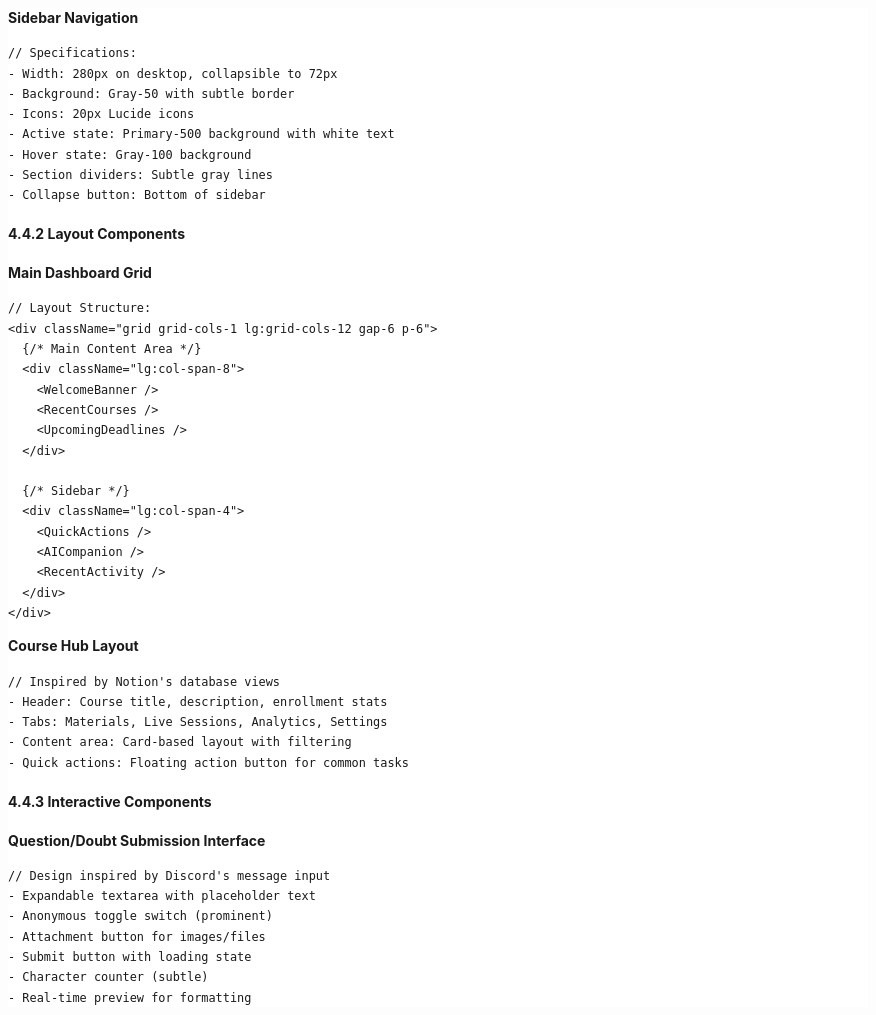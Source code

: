 **Sidebar Navigation**
```tsx
// Specifications:
- Width: 280px on desktop, collapsible to 72px
- Background: Gray-50 with subtle border
- Icons: 20px Lucide icons
- Active state: Primary-500 background with white text
- Hover state: Gray-100 background
- Section dividers: Subtle gray lines
- Collapse button: Bottom of sidebar
```

#### 4.4.2 Layout Components

**Main Dashboard Grid**
```tsx
// Layout Structure:
<div className="grid grid-cols-1 lg:grid-cols-12 gap-6 p-6">
  {/* Main Content Area */}
  <div className="lg:col-span-8">
    <WelcomeBanner />
    <RecentCourses />
    <UpcomingDeadlines />
  </div>
  
  {/* Sidebar */}
  <div className="lg:col-span-4">
    <QuickActions />
    <AICompanion />
    <RecentActivity />
  </div>
</div>
```

**Course Hub Layout**
```tsx
// Inspired by Notion's database views
- Header: Course title, description, enrollment stats
- Tabs: Materials, Live Sessions, Analytics, Settings
- Content area: Card-based layout with filtering
- Quick actions: Floating action button for common tasks
```

#### 4.4.3 Interactive Components

**Question/Doubt Submission Interface**
```tsx
// Design inspired by Discord's message input
- Expandable textarea with placeholder text
- Anonymous toggle switch (prominent)
- Attachment button for images/files
- Submit button with loading state
- Character counter (subtle)
- Real-time preview for formatting
```
